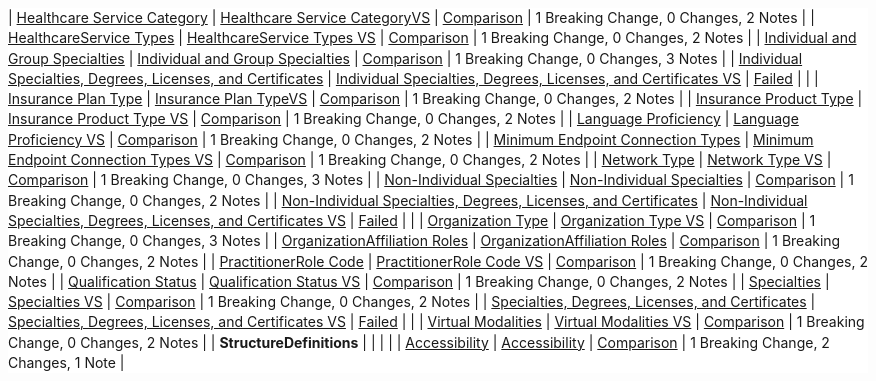| [Healthcare Service Category](http://hl7.org/fhir/us/davinci-pdex-plan-net/STU1/ValueSet-HealthcareServiceCategoryVS.html) | [Healthcare Service CategoryVS](../ValueSet-HealthcareServiceCategoryVS.html) | [Comparison](vs-HealthcareServiceCategoryVS-HealthcareServiceCategoryVS.html) | 1 Breaking Change, 0 Changes, 2 Notes |
| [HealthcareService Types](http://hl7.org/fhir/us/davinci-pdex-plan-net/STU1/ValueSet-HealthcareServiceTypeVS.html) | [HealthcareService Types VS](../ValueSet-HealthcareServiceTypeVS.html) | [Comparison](vs-HealthcareServiceTypeVS-HealthcareServiceTypeVS.html) | 1 Breaking Change, 0 Changes, 2 Notes |
| [Individual and Group Specialties](http://hl7.org/fhir/us/davinci-pdex-plan-net/STU1/ValueSet-IndividualAndGroupSpecialtiesVS.html) | [Individual and Group Specialties](../ValueSet-IndividualAndGroupSpecialtiesVS.html) | [Comparison](vs-IndividualAndGroupSpecialtiesVS-IndividualAndGroupSpecialtiesVS.html) | 1 Breaking Change, 0 Changes, 3 Notes |
| [Individual Specialties, Degrees, Licenses, and Certificates](http://hl7.org/fhir/us/davinci-pdex-plan-net/STU1/ValueSet-IndividualSpecialtyAndDegreeLicenseCertificateVS.html) | [Individual Specialties, Degrees, Licenses, and Certificates VS](../ValueSet-IndividualSpecialtyAndDegreeLicenseCertificateVS.html) | [Failed](xx-IndividualSpecialtyAndDegreeLicenseCertificateVS-IndividualSpecialtyAndDegreeLicenseCertificateVS.html) |  |
| [Insurance Plan Type](http://hl7.org/fhir/us/davinci-pdex-plan-net/STU1/ValueSet-InsurancePlanTypeVS.html) | [Insurance Plan TypeVS](../ValueSet-InsurancePlanTypeVS.html) | [Comparison](vs-InsurancePlanTypeVS-InsurancePlanTypeVS.html) | 1 Breaking Change, 0 Changes, 2 Notes |
| [Insurance Product Type](http://hl7.org/fhir/us/davinci-pdex-plan-net/STU1/ValueSet-InsuranceProductTypeVS.html) | [Insurance Product Type VS](../ValueSet-InsuranceProductTypeVS.html) | [Comparison](vs-InsuranceProductTypeVS-InsuranceProductTypeVS.html) | 1 Breaking Change, 0 Changes, 2 Notes |
| [Language Proficiency](http://hl7.org/fhir/us/davinci-pdex-plan-net/STU1/ValueSet-LanguageProficiencyVS.html) | [Language Proficiency VS](../ValueSet-LanguageProficiencyVS.html) | [Comparison](vs-LanguageProficiencyVS-LanguageProficiencyVS.html) | 1 Breaking Change, 0 Changes, 2 Notes |
| [Minimum Endpoint Connection Types](http://hl7.org/fhir/us/davinci-pdex-plan-net/STU1/ValueSet-MinEndpointConnectionTypeVS.html) | [Minimum Endpoint Connection Types VS](../ValueSet-MinEndpointConnectionTypeVS.html) | [Comparison](vs-MinEndpointConnectionTypeVS-MinEndpointConnectionTypeVS.html) | 1 Breaking Change, 0 Changes, 2 Notes |
| [Network Type](http://hl7.org/fhir/us/davinci-pdex-plan-net/STU1/ValueSet-NetworkTypeVS.html) | [Network Type VS](../ValueSet-NetworkTypeVS.html) | [Comparison](vs-NetworkTypeVS-NetworkTypeVS.html) | 1 Breaking Change, 0 Changes, 3 Notes |
| [Non-Individual Specialties](http://hl7.org/fhir/us/davinci-pdex-plan-net/STU1/ValueSet-NonIndividualSpecialtiesVS.html) | [Non-Individual Specialties](../ValueSet-NonIndividualSpecialtiesVS.html) | [Comparison](vs-NonIndividualSpecialtiesVS-NonIndividualSpecialtiesVS.html) | 1 Breaking Change, 0 Changes, 2 Notes |
| [Non-Individual Specialties, Degrees, Licenses, and Certificates](http://hl7.org/fhir/us/davinci-pdex-plan-net/STU1/ValueSet-NonIndividualSpecialtyAndDegreeLicenseCertificateVS.html) | [Non-Individual Specialties, Degrees, Licenses, and Certificates VS](../ValueSet-NonIndividualSpecialtyAndDegreeLicenseCertificateVS.html) | [Failed](xx-NonIndividualSpecialtyAndDegreeLicenseCertificateVS-NonIndividualSpecialtyAndDegreeLicenseCertificateVS.html) |  |
| [Organization Type](http://hl7.org/fhir/us/davinci-pdex-plan-net/STU1/ValueSet-OrgTypeVS.html) | [Organization Type VS](../ValueSet-OrgTypeVS.html) | [Comparison](vs-OrgTypeVS-OrgTypeVS.html) | 1 Breaking Change, 0 Changes, 3 Notes |
| [OrganizationAffiliation Roles](http://hl7.org/fhir/us/davinci-pdex-plan-net/STU1/ValueSet-OrganizationAffiliationRoleVS.html) | [OrganizationAffiliation Roles](../ValueSet-OrganizationAffiliationRoleVS.html) | [Comparison](vs-OrganizationAffiliationRoleVS-OrganizationAffiliationRoleVS.html) | 1 Breaking Change, 0 Changes, 2 Notes |
| [PractitionerRole Code](http://hl7.org/fhir/us/davinci-pdex-plan-net/STU1/ValueSet-PractitionerRoleVS.html) | [PractitionerRole Code VS](../ValueSet-PractitionerRoleVS.html) | [Comparison](vs-PractitionerRoleVS-PractitionerRoleVS.html) | 1 Breaking Change, 0 Changes, 2 Notes |
| [Qualification Status](http://hl7.org/fhir/us/davinci-pdex-plan-net/STU1/ValueSet-QualificationStatusVS.html) | [Qualification Status VS](../ValueSet-QualificationStatusVS.html) | [Comparison](vs-QualificationStatusVS-QualificationStatusVS.html) | 1 Breaking Change, 0 Changes, 2 Notes |
| [Specialties](http://hl7.org/fhir/us/davinci-pdex-plan-net/STU1/ValueSet-SpecialtiesVS.html) | [Specialties VS](../ValueSet-SpecialtiesVS.html) | [Comparison](vs-SpecialtiesVS-SpecialtiesVS.html) | 1 Breaking Change, 0 Changes, 2 Notes |
| [Specialties, Degrees, Licenses, and Certificates](http://hl7.org/fhir/us/davinci-pdex-plan-net/STU1/ValueSet-SpecialtyAndDegreeLicenseCertificateVS.html) | [Specialties, Degrees, Licenses, and Certificates VS](../ValueSet-SpecialtyAndDegreeLicenseCertificateVS.html) | [Failed](xx-SpecialtyAndDegreeLicenseCertificateVS-SpecialtyAndDegreeLicenseCertificateVS.html) |  |
| [Virtual Modalities](http://hl7.org/fhir/us/davinci-pdex-plan-net/STU1/ValueSet-VirtualModalitiesVS.html) | [Virtual Modalities VS](../ValueSet-VirtualModalitiesVS.html) | [Comparison](vs-VirtualModalitiesVS-VirtualModalitiesVS.html) | 1 Breaking Change, 0 Changes, 2 Notes |
| **StructureDefinitions** | | | |
| [Accessibility](http://hl7.org/fhir/us/davinci-pdex-plan-net/STU1/StructureDefinition-accessibility.html) | [Accessibility](../StructureDefinition-accessibility.html) | [Comparison](sd-accessibility-accessibility.html) | 1 Breaking Change, 2 Changes, 1 Note |
